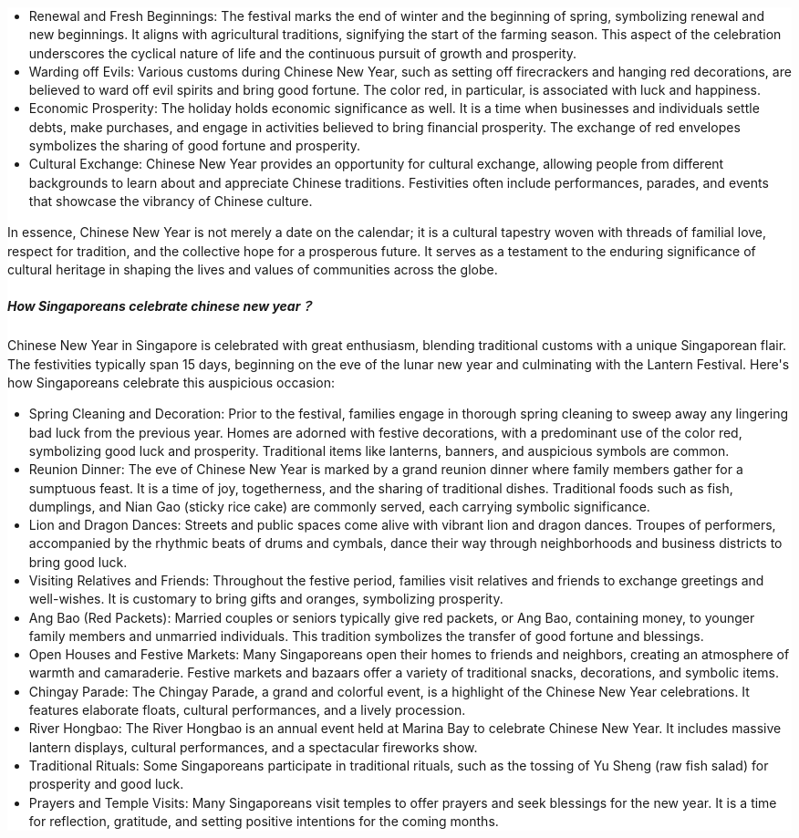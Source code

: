 + Renewal and Fresh Beginnings: The festival marks the end of winter and the beginning of spring, symbolizing renewal and new beginnings. It aligns with agricultural traditions, signifying the start of the farming season. This aspect of the celebration underscores the cyclical nature of life and the continuous pursuit of growth and prosperity.
+ Warding off Evils: Various customs during Chinese New Year, such as setting off firecrackers and hanging red decorations, are believed to ward off evil spirits and bring good fortune. The color red, in particular, is associated with luck and happiness.
+ Economic Prosperity: The holiday holds economic significance as well. It is a time when businesses and individuals settle debts, make purchases, and engage in activities believed to bring financial prosperity. The exchange of red envelopes symbolizes the sharing of good fortune and prosperity.
+ Cultural Exchange: Chinese New Year provides an opportunity for cultural exchange, allowing people from different backgrounds to learn about and appreciate Chinese traditions. Festivities often include performances, parades, and events that showcase the vibrancy of Chinese culture.

In essence, Chinese New Year is not merely a date on the calendar; it is a cultural tapestry woven with threads of familial love, respect for tradition, and the collective hope for a prosperous future. It serves as a testament to the enduring significance of cultural heritage in shaping the lives and values of communities across the globe.

##### How Singaporeans celebrate chinese new year？

Chinese New Year in Singapore is celebrated with great enthusiasm, blending traditional customs with a unique Singaporean flair. The festivities typically span 15 days, beginning on the eve of the lunar new year and culminating with the Lantern Festival. Here's how Singaporeans celebrate this auspicious occasion:
+ Spring Cleaning and Decoration: Prior to the festival, families engage in thorough spring cleaning to sweep away any lingering bad luck from the previous year. Homes are adorned with festive decorations, with a predominant use of the color red, symbolizing good luck and prosperity. Traditional items like lanterns, banners, and auspicious symbols are common.
+ Reunion Dinner: The eve of Chinese New Year is marked by a grand reunion dinner where family members gather for a sumptuous feast. It is a time of joy, togetherness, and the sharing of traditional dishes. Traditional foods such as fish, dumplings, and Nian Gao (sticky rice cake) are commonly served, each carrying symbolic significance.
+ Lion and Dragon Dances: Streets and public spaces come alive with vibrant lion and dragon dances. Troupes of performers, accompanied by the rhythmic beats of drums and cymbals, dance their way through neighborhoods and business districts to bring good luck.
+ Visiting Relatives and Friends: Throughout the festive period, families visit relatives and friends to exchange greetings and well-wishes. It is customary to bring gifts and oranges, symbolizing prosperity.
+ Ang Bao (Red Packets): Married couples or seniors typically give red packets, or Ang Bao, containing money, to younger family members and unmarried individuals. This tradition symbolizes the transfer of good fortune and blessings.
+ Open Houses and Festive Markets: Many Singaporeans open their homes to friends and neighbors, creating an atmosphere of warmth and camaraderie. Festive markets and bazaars offer a variety of traditional snacks, decorations, and symbolic items.
+ Chingay Parade: The Chingay Parade, a grand and colorful event, is a highlight of the Chinese New Year celebrations. It features elaborate floats, cultural performances, and a lively procession.
+ River Hongbao: The River Hongbao is an annual event held at Marina Bay to celebrate Chinese New Year. It includes massive lantern displays, cultural performances, and a spectacular fireworks show.
+ Traditional Rituals: Some Singaporeans participate in traditional rituals, such as the tossing of Yu Sheng (raw fish salad) for prosperity and good luck.
+ Prayers and Temple Visits: Many Singaporeans visit temples to offer prayers and seek blessings for the new year. It is a time for reflection, gratitude, and setting positive intentions for the coming months.
